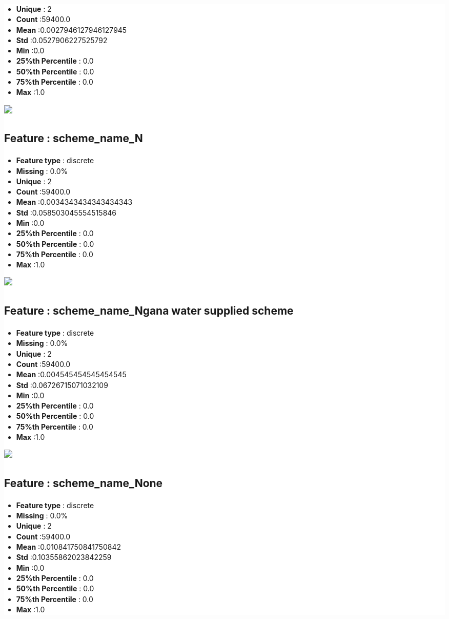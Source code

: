 - **Unique** : 2
- **Count** :59400.0
- **Mean** :0.0027946127946127945
- **Std** :0.0527906227525792
- **Min** :0.0
- **25%th Percentile** : 0.0
- **50%th Percentile** : 0.0
- **75%th Percentile** : 0.0
- **Max** :1.0

![](scheme_name_Makwale_water_supplied_sche.png)
## Feature : scheme_name_N
- **Feature type** : discrete
- **Missing** : 0.0%
- **Unique** : 2
- **Count** :59400.0
- **Mean** :0.0034343434343434343
- **Std** :0.058503045554515846
- **Min** :0.0
- **25%th Percentile** : 0.0
- **50%th Percentile** : 0.0
- **75%th Percentile** : 0.0
- **Max** :1.0

![](scheme_name_N.png)
## Feature : scheme_name_Ngana water supplied scheme
- **Feature type** : discrete
- **Missing** : 0.0%
- **Unique** : 2
- **Count** :59400.0
- **Mean** :0.004545454545454545
- **Std** :0.06726715071032109
- **Min** :0.0
- **25%th Percentile** : 0.0
- **50%th Percentile** : 0.0
- **75%th Percentile** : 0.0
- **Max** :1.0

![](scheme_name_Ngana_water_supplied_scheme.png)
## Feature : scheme_name_None
- **Feature type** : discrete
- **Missing** : 0.0%
- **Unique** : 2
- **Count** :59400.0
- **Mean** :0.010841750841750842
- **Std** :0.10355862023842259
- **Min** :0.0
- **25%th Percentile** : 0.0
- **50%th Percentile** : 0.0
- **75%th Percentile** : 0.0
- **Max** :1.0
